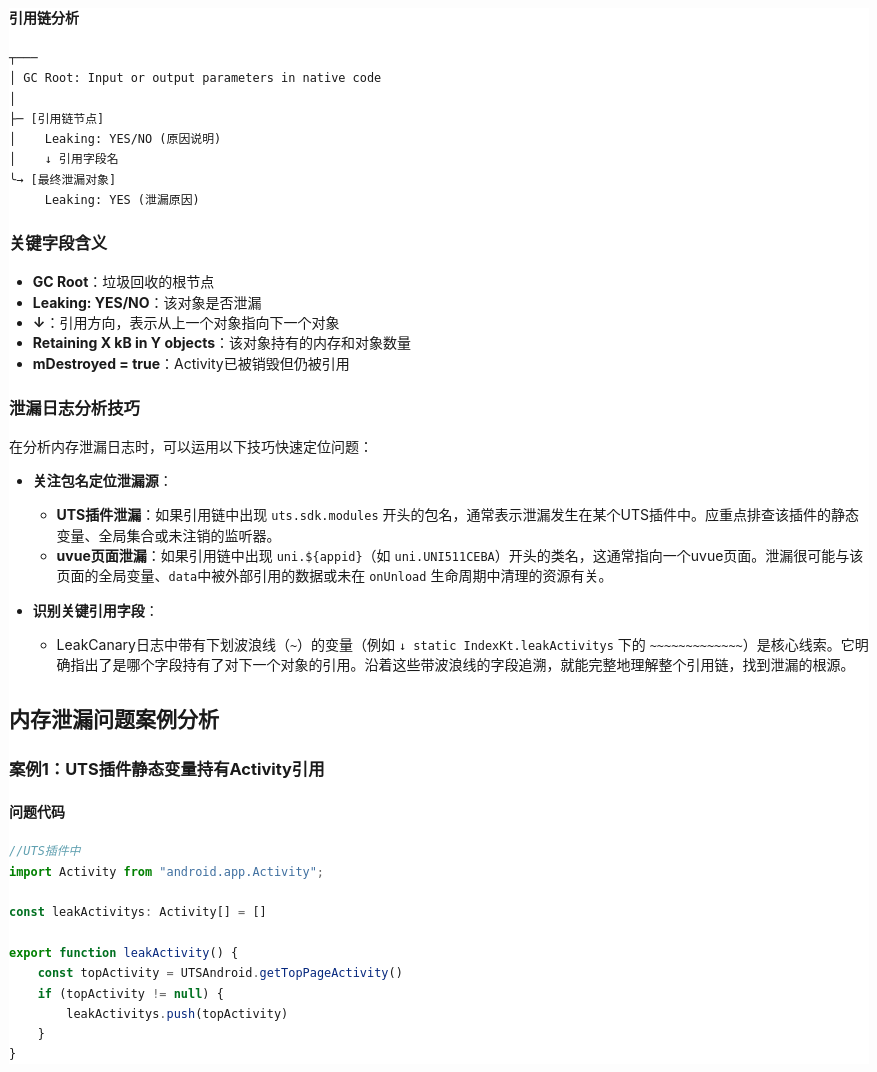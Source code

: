 #### 引用链分析
```
┬───
│ GC Root: Input or output parameters in native code
│
├─ [引用链节点]
│    Leaking: YES/NO (原因说明)
│    ↓ 引用字段名
╰→ [最终泄漏对象]
     Leaking: YES (泄漏原因)
```

### 关键字段含义
- **GC Root**：垃圾回收的根节点
- **Leaking: YES/NO**：该对象是否泄漏
- **↓**：引用方向，表示从上一个对象指向下一个对象
- **Retaining X kB in Y objects**：该对象持有的内存和对象数量
- **mDestroyed = true**：Activity已被销毁但仍被引用

### 泄漏日志分析技巧

在分析内存泄漏日志时，可以运用以下技巧快速定位问题：

- **关注包名定位泄漏源**：
  - **UTS插件泄漏**：如果引用链中出现 `uts.sdk.modules` 开头的包名，通常表示泄漏发生在某个UTS插件中。应重点排查该插件的静态变量、全局集合或未注销的监听器。
  - **uvue页面泄漏**：如果引用链中出现 `uni.${appid}`（如 `uni.UNI511CEBA`）开头的类名，这通常指向一个uvue页面。泄漏很可能与该页面的全局变量、`data`中被外部引用的数据或未在 `onUnload` 生命周期中清理的资源有关。

- **识别关键引用字段**：
  - LeakCanary日志中带有下划波浪线（`~`）的变量（例如 `↓ static IndexKt.leakActivitys` 下的 `~~~~~~~~~~~~~`）是核心线索。它明确指出了是哪个字段持有了对下一个对象的引用。沿着这些带波浪线的字段追溯，就能完整地理解整个引用链，找到泄漏的根源。


## 内存泄漏问题案例分析

### 案例1：UTS插件静态变量持有Activity引用

#### 问题代码
```js
//UTS插件中
import Activity from "android.app.Activity";

const leakActivitys: Activity[] = []

export function leakActivity() {
    const topActivity = UTSAndroid.getTopPageActivity()
    if (topActivity != null) {
        leakActivitys.push(topActivity)
    }
}
```
